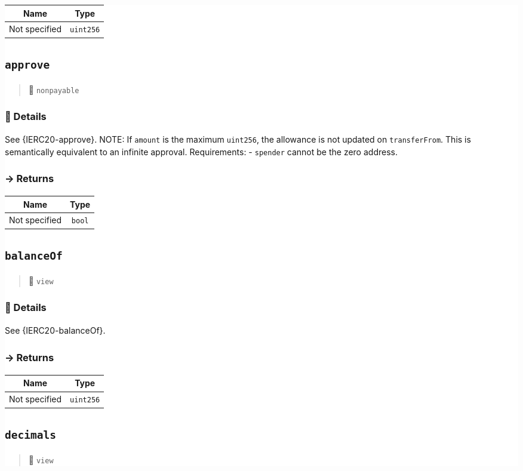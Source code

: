 
| Name | Type |
|:-:|:-:|
|  Not specified  | `uint256` |



## `approve`

>👀 `nonpayable`



### 🔎 Details

See {IERC20-approve}. NOTE: If `amount` is the maximum `uint256`, the allowance is not updated on `transferFrom`. This is semantically equivalent to an infinite approval. Requirements: - `spender` cannot be the zero address.

### → Returns



| Name | Type |
|:-:|:-:|
|  Not specified  | `bool` |



## `balanceOf`

>👀 `view`



### 🔎 Details

See {IERC20-balanceOf}.

### → Returns



| Name | Type |
|:-:|:-:|
|  Not specified  | `uint256` |



## `decimals`

>👀 `view`
